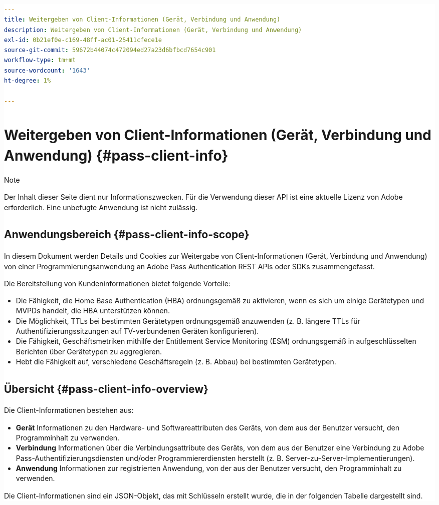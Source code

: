 ```yaml
---
title: Weitergeben von Client-Informationen (Gerät, Verbindung und Anwendung)
description: Weitergeben von Client-Informationen (Gerät, Verbindung und Anwendung)
exl-id: 0b21ef0e-c169-48ff-ac01-25411cfece1e
source-git-commit: 59672b44074c472094ed27a23d6bfbcd7654c901
workflow-type: tm+mt
source-wordcount: '1643'
ht-degree: 1%

---
```


# Weitergeben von Client-Informationen (Gerät, Verbindung und Anwendung) {#pass-client-info}

>[!NOTE]
>
>Der Inhalt dieser Seite dient nur Informationszwecken. Für die Verwendung dieser API ist eine aktuelle Lizenz von Adobe erforderlich. Eine unbefugte Anwendung ist nicht zulässig.


## Anwendungsbereich {#pass-client-info-scope}

In diesem Dokument werden Details und Cookies zur Weitergabe von Client-Informationen (Gerät, Verbindung und Anwendung) von einer Programmierungsanwendung an Adobe Pass Authentication REST APIs oder SDKs zusammengefasst.

Die Bereitstellung von Kundeninformationen bietet folgende Vorteile:

* Die Fähigkeit, die Home Base Authentication (HBA) ordnungsgemäß zu aktivieren, wenn es sich um einige Gerätetypen und MVPDs handelt, die HBA unterstützen können.
* Die Möglichkeit, TTLs bei bestimmten Gerätetypen ordnungsgemäß anzuwenden (z. B. längere TTLs für Authentifizierungssitzungen auf TV-verbundenen Geräten konfigurieren).
* Die Fähigkeit, Geschäftsmetriken mithilfe der Entitlement Service Monitoring (ESM) ordnungsgemäß in aufgeschlüsselten Berichten über Gerätetypen zu aggregieren.
* Hebt die Fähigkeit auf, verschiedene Geschäftsregeln (z. B. Abbau) bei bestimmten Gerätetypen.

## Übersicht {#pass-client-info-overview}

Die Client-Informationen bestehen aus:

* **Gerät** Informationen zu den Hardware- und Softwareattributen des Geräts, von dem aus der Benutzer versucht, den Programminhalt zu verwenden.
* **Verbindung** Informationen über die Verbindungsattribute des Geräts, von dem aus der Benutzer eine Verbindung zu Adobe Pass-Authentifizierungsdiensten und/oder Programmiererdiensten herstellt (z. B. Server-zu-Server-Implementierungen).
* **Anwendung** Informationen zur registrierten Anwendung, von der aus der Benutzer versucht, den Programminhalt zu verwenden.

Die Client-Informationen sind ein JSON-Objekt, das mit Schlüsseln erstellt wurde, die in der folgenden Tabelle dargestellt sind.
